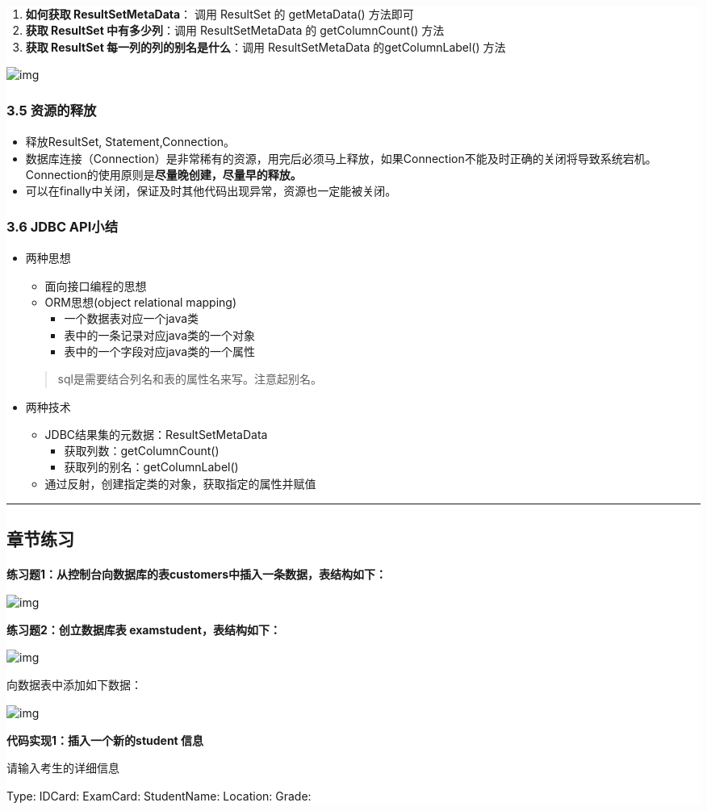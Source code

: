 1. **如何获取 ResultSetMetaData**： 调用 ResultSet 的 getMetaData() 方法即可
2. **获取 ResultSet 中有多少列**：调用 ResultSetMetaData 的 getColumnCount() 方法
3. **获取 ResultSet 每一列的列的别名是什么**：调用 ResultSetMetaData 的getColumnLabel() 方法

![img](http://imgcloud.duiyi.xyz//data20191225153947.png)

### 3.5 资源的释放

- 释放ResultSet, Statement,Connection。
- 数据库连接（Connection）是非常稀有的资源，用完后必须马上释放，如果Connection不能及时正确的关闭将导致系统宕机。Connection的使用原则是**尽量晚创建，尽量早的释放。**
- 可以在finally中关闭，保证及时其他代码出现异常，资源也一定能被关闭。

### 3.6 JDBC API小结

- 两种思想

  - 面向接口编程的思想
  - ORM思想(object relational mapping)
    - 一个数据表对应一个java类
    - 表中的一条记录对应java类的一个对象
    - 表中的一个字段对应java类的一个属性

  > sql是需要结合列名和表的属性名来写。注意起别名。

- 两种技术

  - JDBC结果集的元数据：ResultSetMetaData
    - 获取列数：getColumnCount()
    - 获取列的别名：getColumnLabel()
  - 通过反射，创建指定类的对象，获取指定的属性并赋值

------

## 章节练习

**练习题1：从控制台向数据库的表customers中插入一条数据，表结构如下：**

![img](http://imgcloud.duiyi.xyz//data20191225154042.png)

**练习题2：创立数据库表 examstudent，表结构如下：**

![img](http://imgcloud.duiyi.xyz//data20191225154101.png)

向数据表中添加如下数据：

![img](http://imgcloud.duiyi.xyz//data20191225154118.png)

**代码实现1：插入一个新的student 信息**

请输入考生的详细信息

Type:
IDCard:
ExamCard:
StudentName:
Location:
Grade:
